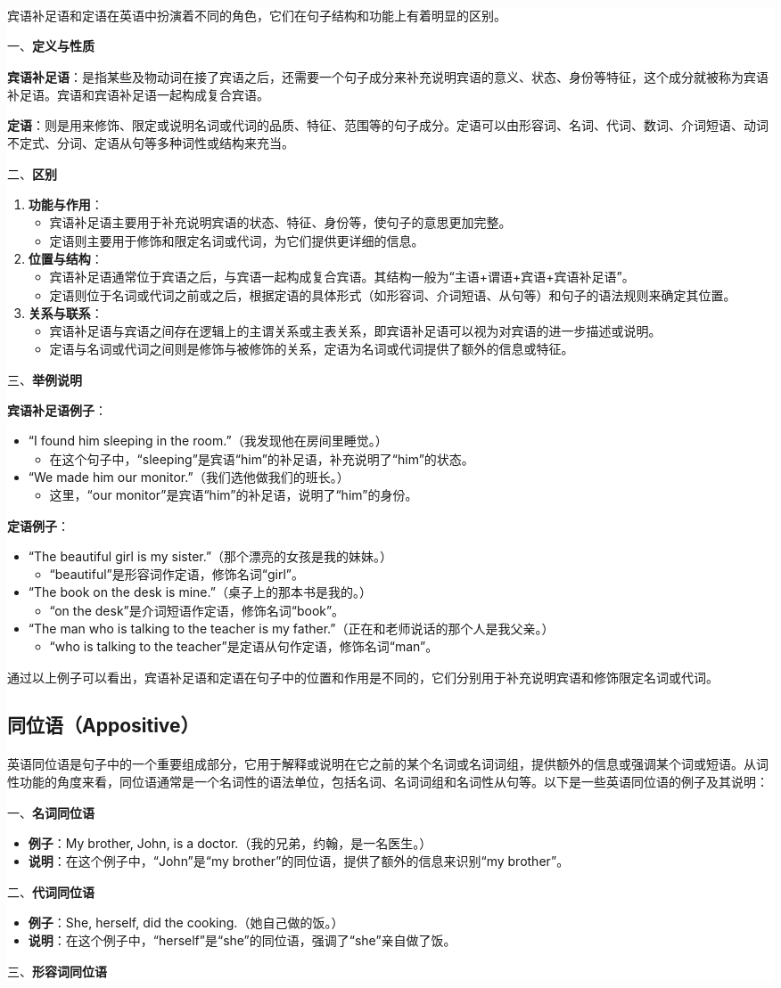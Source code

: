 宾语补足语和定语在英语中扮演着不同的角色，它们在句子结构和功能上有着明显的区别。

一、**定义与性质**

**宾语补足语**：是指某些及物动词在接了宾语之后，还需要一个句子成分来补充说明宾语的意义、状态、身份等特征，这个成分就被称为宾语补足语。宾语和宾语补足语一起构成复合宾语。

**定语**：则是用来修饰、限定或说明名词或代词的品质、特征、范围等的句子成分。定语可以由形容词、名词、代词、数词、介词短语、动词不定式、分词、定语从句等多种词性或结构来充当。

二、**区别**

1. **功能与作用**：
   - 宾语补足语主要用于补充说明宾语的状态、特征、身份等，使句子的意思更加完整。
   - 定语则主要用于修饰和限定名词或代词，为它们提供更详细的信息。
2. **位置与结构**：
   - 宾语补足语通常位于宾语之后，与宾语一起构成复合宾语。其结构一般为“主语+谓语+宾语+宾语补足语”。
   - 定语则位于名词或代词之前或之后，根据定语的具体形式（如形容词、介词短语、从句等）和句子的语法规则来确定其位置。
3. **关系与联系**：
   - 宾语补足语与宾语之间存在逻辑上的主谓关系或主表关系，即宾语补足语可以视为对宾语的进一步描述或说明。
   - 定语与名词或代词之间则是修饰与被修饰的关系，定语为名词或代词提供了额外的信息或特征。

三、**举例说明**

**宾语补足语例子**：

- “I found him sleeping in the room.”（我发现他在房间里睡觉。）
  - 在这个句子中，“sleeping”是宾语“him”的补足语，补充说明了“him”的状态。
- “We made him our monitor.”（我们选他做我们的班长。）
  - 这里，“our monitor”是宾语“him”的补足语，说明了“him”的身份。

**定语例子**：

- “The beautiful girl is my sister.”（那个漂亮的女孩是我的妹妹。）
  - “beautiful”是形容词作定语，修饰名词“girl”。
- “The book on the desk is mine.”（桌子上的那本书是我的。）
  - “on the desk”是介词短语作定语，修饰名词“book”。
- “The man who is talking to the teacher is my father.”（正在和老师说话的那个人是我父亲。）
  - “who is talking to the teacher”是定语从句作定语，修饰名词“man”。

通过以上例子可以看出，宾语补足语和定语在句子中的位置和作用是不同的，它们分别用于补充说明宾语和修饰限定名词或代词。



## 同位语（Appositive）

英语同位语是句子中的一个重要组成部分，它用于解释或说明在它之前的某个名词或名词词组，提供额外的信息或强调某个词或短语。从词性功能的角度来看，同位语通常是一个名词性的语法单位，包括名词、名词词组和名词性从句等。以下是一些英语同位语的例子及其说明：

一、**名词同位语**

- **例子**：My brother, John, is a doctor.（我的兄弟，约翰，是一名医生。）
- **说明**：在这个例子中，“John”是“my brother”的同位语，提供了额外的信息来识别“my brother”。

二、**代词同位语**

- **例子**：She, herself, did the cooking.（她自己做的饭。）
- **说明**：在这个例子中，“herself”是“she”的同位语，强调了“she”亲自做了饭。

三、**形容词同位语**
